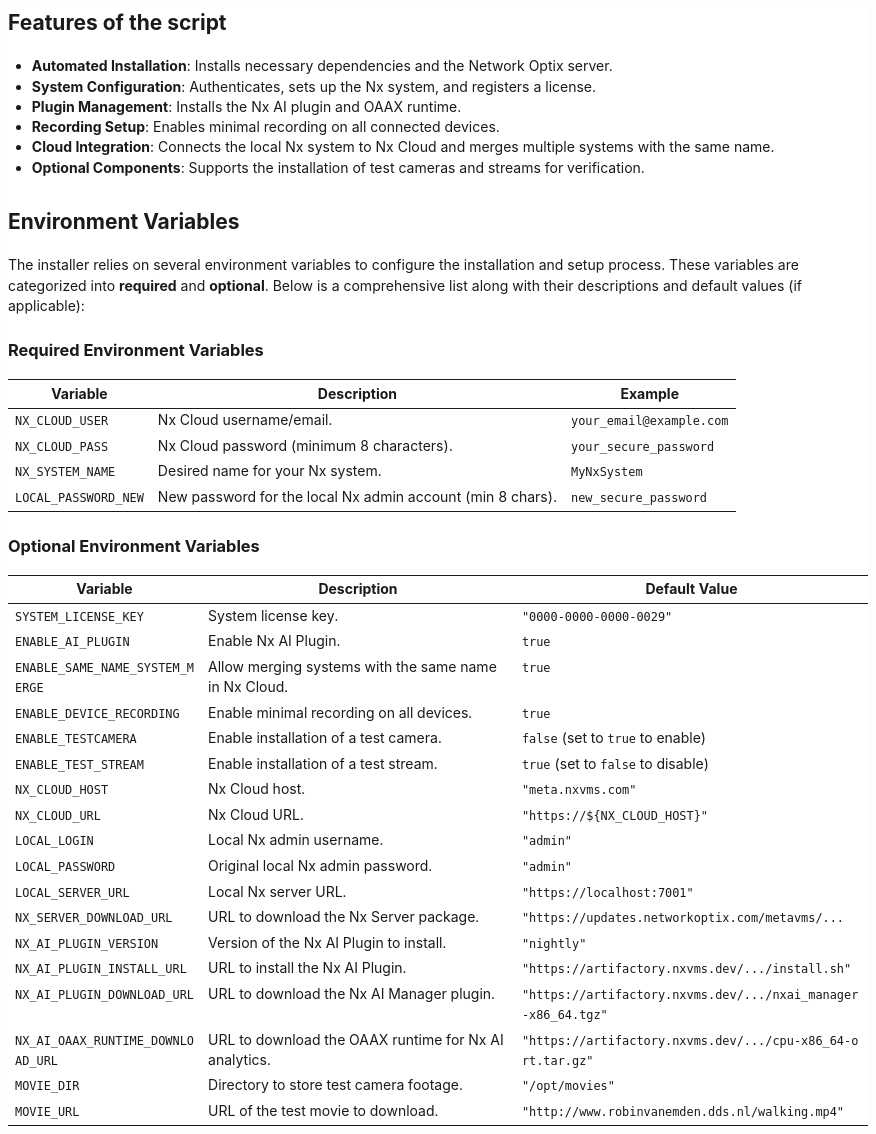 ## Features of the script

- **Automated Installation**: Installs necessary dependencies and the Network Optix server.
- **System Configuration**: Authenticates, sets up the Nx system, and registers a license.
- **Plugin Management**: Installs the Nx AI plugin and OAAX runtime.
- **Recording Setup**: Enables minimal recording on all connected devices.
- **Cloud Integration**: Connects the local Nx system to Nx Cloud and merges multiple systems with the same name.
- **Optional Components**: Supports the installation of test cameras and streams for verification.

## Environment Variables

The installer relies on several environment variables to configure the installation and setup process. These variables are categorized into **required** and **optional**. Below is a comprehensive list along with their descriptions and default values (if applicable):

### Required Environment Variables

| Variable             | Description                                                | Example                  |
| -------------------- | ---------------------------------------------------------- | ------------------------ |
| `NX_CLOUD_USER`      | Nx Cloud username/email.                                   | `your_email@example.com` |
| `NX_CLOUD_PASS`      | Nx Cloud password (minimum 8 characters).                  | `your_secure_password`   |
| `NX_SYSTEM_NAME`     | Desired name for your Nx system.                           | `MyNxSystem`             |
| `LOCAL_PASSWORD_NEW` | New password for the local Nx admin account (min 8 chars). | `new_secure_password`    |

### Optional Environment Variables

| Variable                          | Description                                           | Default Value                                                |
| --------------------------------- | ----------------------------------------------------- | ------------------------------------------------------------ |
| `SYSTEM_LICENSE_KEY`              | System license key.                                   | `"0000-0000-0000-0029"`                                      |
| `ENABLE_AI_PLUGIN`                | Enable Nx AI Plugin.                                  | `true`                                                       |
| `ENABLE_SAME_NAME_SYSTEM_MERGE`   | Allow merging systems with the same name in Nx Cloud. | `true`                                                       |
| `ENABLE_DEVICE_RECORDING`         | Enable minimal recording on all devices.              | `true`                                                       |
| `ENABLE_TESTCAMERA`               | Enable installation of a test camera.                 | `false` (set to `true` to enable)                            |
| `ENABLE_TEST_STREAM`              | Enable installation of a test stream.                 | `true` (set to `false` to disable)                           |
| `NX_CLOUD_HOST`                   | Nx Cloud host.                                        | `"meta.nxvms.com"`                                           |
| `NX_CLOUD_URL`                    | Nx Cloud URL.                                         | `"https://${NX_CLOUD_HOST}"`                                 |
| `LOCAL_LOGIN`                     | Local Nx admin username.                              | `"admin"`                                                    |
| `LOCAL_PASSWORD`                  | Original local Nx admin password.                     | `"admin"`                                                    |
| `LOCAL_SERVER_URL`                | Local Nx server URL.                                  | `"https://localhost:7001"`                                   |
| `NX_SERVER_DOWNLOAD_URL`          | URL to download the Nx Server package.                | `"https://updates.networkoptix.com/metavms/...`              |
| `NX_AI_PLUGIN_VERSION`            | Version of the Nx AI Plugin to install.               | `"nightly"`                                                  |
| `NX_AI_PLUGIN_INSTALL_URL`        | URL to install the Nx AI Plugin.                      | `"https://artifactory.nxvms.dev/.../install.sh"`             |
| `NX_AI_PLUGIN_DOWNLOAD_URL`       | URL to download the Nx AI Manager plugin.             | `"https://artifactory.nxvms.dev/.../nxai_manager-x86_64.tgz"` |
| `NX_AI_OAAX_RUNTIME_DOWNLOAD_URL` | URL to download the OAAX runtime for Nx AI analytics. | `"https://artifactory.nxvms.dev/.../cpu-x86_64-ort.tar.gz"`  |
| `MOVIE_DIR`                       | Directory to store test camera footage.               | `"/opt/movies"`                                              |
| `MOVIE_URL`                       | URL of the test movie to download.                    | `"http://www.robinvanemden.dds.nl/walking.mp4"`              |